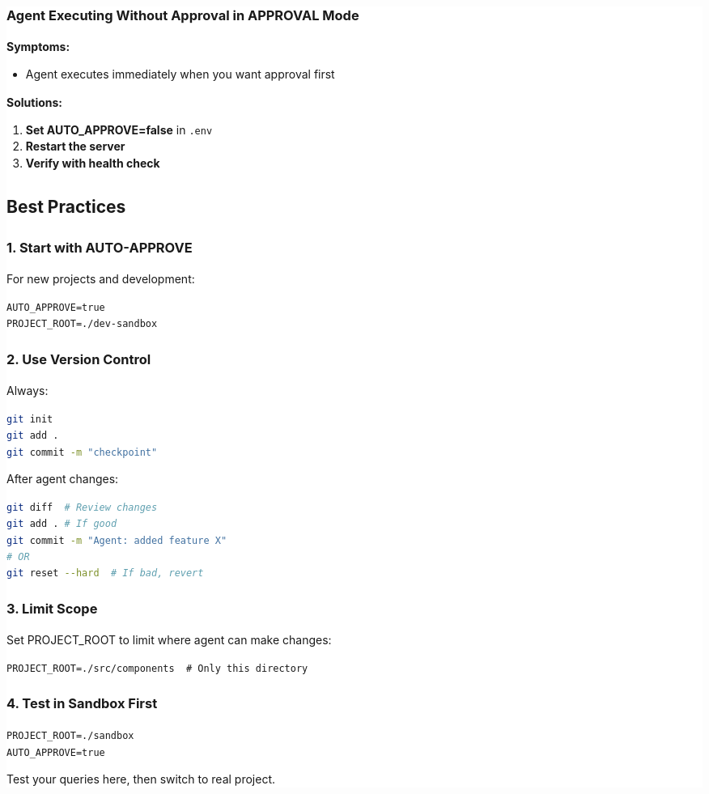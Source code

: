 ### Agent Executing Without Approval in APPROVAL Mode

**Symptoms:**
- Agent executes immediately when you want approval first

**Solutions:**

1. **Set AUTO_APPROVE=false** in `.env`
2. **Restart the server**
3. **Verify with health check**

## Best Practices

### 1. Start with AUTO-APPROVE

For new projects and development:
```env
AUTO_APPROVE=true
PROJECT_ROOT=./dev-sandbox
```

### 2. Use Version Control

Always:
```bash
git init
git add .
git commit -m "checkpoint"
```

After agent changes:
```bash
git diff  # Review changes
git add . # If good
git commit -m "Agent: added feature X"
# OR
git reset --hard  # If bad, revert
```

### 3. Limit Scope

Set PROJECT_ROOT to limit where agent can make changes:
```env
PROJECT_ROOT=./src/components  # Only this directory
```

### 4. Test in Sandbox First

```env
PROJECT_ROOT=./sandbox
AUTO_APPROVE=true
```

Test your queries here, then switch to real project.
